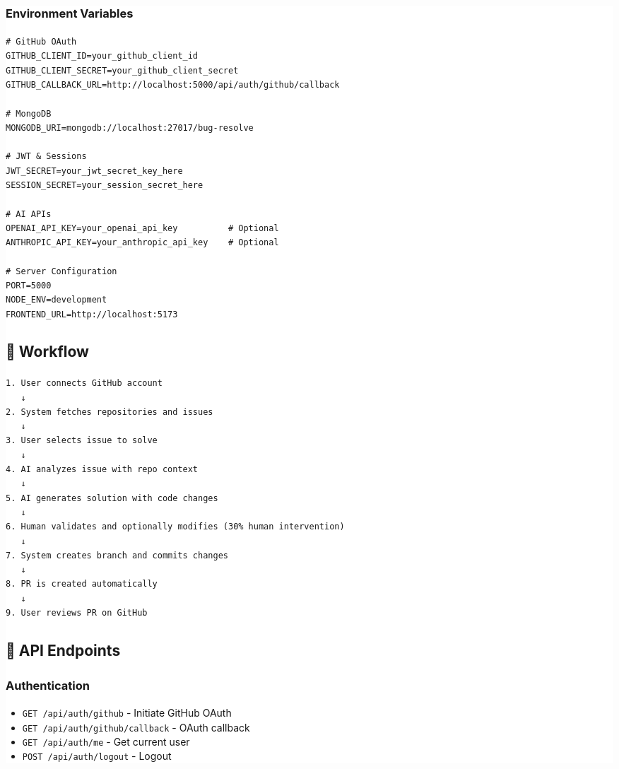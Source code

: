 ### Environment Variables

```env
# GitHub OAuth
GITHUB_CLIENT_ID=your_github_client_id
GITHUB_CLIENT_SECRET=your_github_client_secret
GITHUB_CALLBACK_URL=http://localhost:5000/api/auth/github/callback

# MongoDB
MONGODB_URI=mongodb://localhost:27017/bug-resolve

# JWT & Sessions
JWT_SECRET=your_jwt_secret_key_here
SESSION_SECRET=your_session_secret_here

# AI APIs
OPENAI_API_KEY=your_openai_api_key          # Optional
ANTHROPIC_API_KEY=your_anthropic_api_key    # Optional

# Server Configuration
PORT=5000
NODE_ENV=development
FRONTEND_URL=http://localhost:5173
```

## 🎯 Workflow

```
1. User connects GitHub account
   ↓
2. System fetches repositories and issues
   ↓
3. User selects issue to solve
   ↓
4. AI analyzes issue with repo context
   ↓
5. AI generates solution with code changes
   ↓
6. Human validates and optionally modifies (30% human intervention)
   ↓
7. System creates branch and commits changes
   ↓
8. PR is created automatically
   ↓
9. User reviews PR on GitHub
```

## 🔌 API Endpoints

### Authentication
- `GET /api/auth/github` - Initiate GitHub OAuth
- `GET /api/auth/github/callback` - OAuth callback
- `GET /api/auth/me` - Get current user
- `POST /api/auth/logout` - Logout
